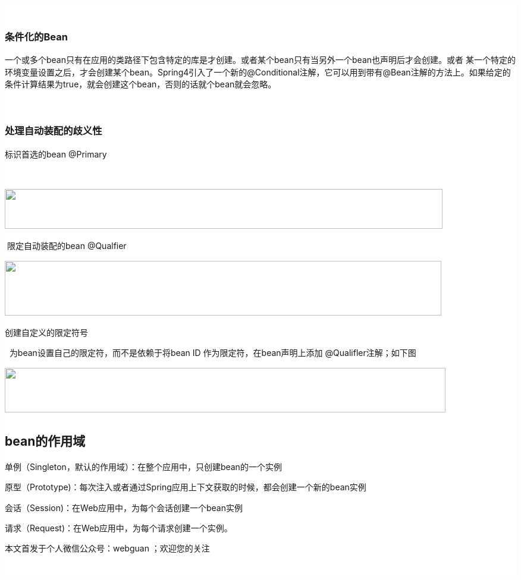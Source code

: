 </ul><p> </p>

<h3><strong>条件化的Bean</strong></h3>

<p>一个或多个bean只有在应用的类路径下包含特定的库是才创建。或者某个bean只有当另外一个bean也声明后才会创建。或者 某一个特定的环境变量设置之后，才会创建某个bean。Spring4引入了一个新的@Conditional注解，它可以用到带有@Bean注解的方法上。如果给定的条件计算结果为true，就会创建这个bean，否则的话就个bean就会忽略。</p>

<p> </p>

<h3><strong>处理自动装配的歧义性</strong></h3>

<p>标识首选的bean @Primary</p>

<p> </p>

<p><img alt="" class="has" height="67" src="https://img-blog.csdn.net/20180826001022768?watermark/2/text/aHR0cHM6Ly9ibG9nLmNzZG4ubmV0L3RpYW55YXhpYW5n/font/5a6L5L2T/fontsize/400/fill/I0JBQkFCMA==/dissolve/70" width="736" /></p>

<p> 限定自动装配的bean @Qualfier</p>

<p><img alt="" class="has" height="92" src="https://img-blog.csdn.net/20180826001038296?watermark/2/text/aHR0cHM6Ly9ibG9nLmNzZG4ubmV0L3RpYW55YXhpYW5n/font/5a6L5L2T/fontsize/400/fill/I0JBQkFCMA==/dissolve/70" width="734" /></p>

<p>创建自定义的限定符号</p>

<p>  为bean设置自己的限定符，而不是依赖于将bean ID 作为限定符，在bean声明上添加 @Qualifler注解；如下图</p>

<p><img alt="" class="has" height="75" src="https://img-blog.csdn.net/20180826002145584?watermark/2/text/aHR0cHM6Ly9ibG9nLmNzZG4ubmV0L3RpYW55YXhpYW5n/font/5a6L5L2T/fontsize/400/fill/I0JBQkFCMA==/dissolve/70" width="741" /></p>

<h2>bean的作用域</h2>

<p>单例（Singleton，默认的作用域）：在整个应用中，只创建bean的一个实例</p>

<p>原型（Prototype)：每次注入或者通过Spring应用上下文获取的时候，都会创建一个新的bean实例</p>

<p>会话（Session)：在Web应用中，为每个会话创建一个bean实例</p>

<p>请求（Request)：在Web应用中，为每个请求创建一个实例。</p>

<p>本文首发于个人微信公众号：webguan ；欢迎您的关注</p>

<p><img alt="" class="has" src="https://img-blog.csdn.net/20180825235533667?watermark/2/text/aHR0cHM6Ly9ibG9nLmNzZG4ubmV0L3RpYW55YXhpYW5n/font/5a6L5L2T/fontsize/400/fill/I0JBQkFCMA==/dissolve/70" /></p>